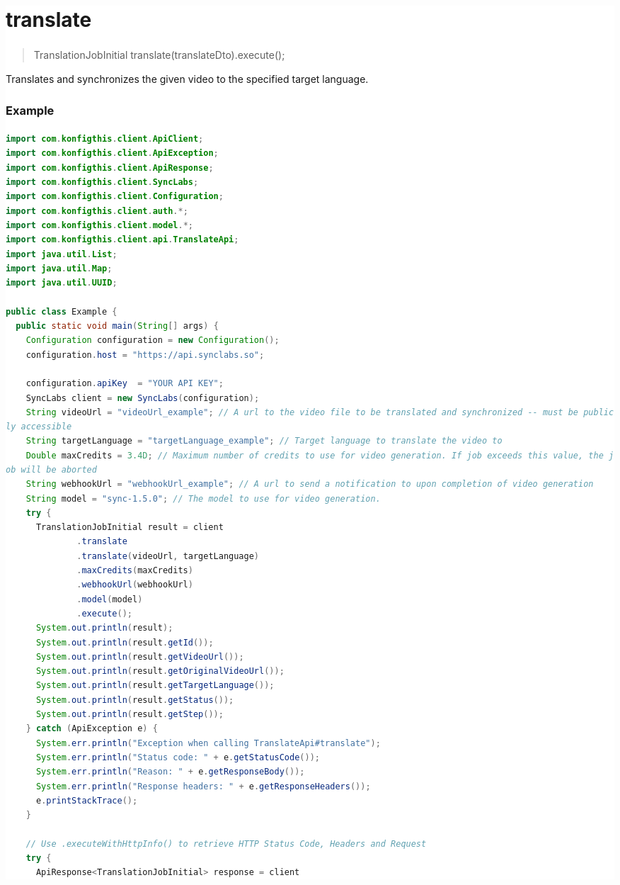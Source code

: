 <a name="translate"></a>
# **translate**
> TranslationJobInitial translate(translateDto).execute();



Translates and synchronizes the given video to the specified target language.

### Example
```java
import com.konfigthis.client.ApiClient;
import com.konfigthis.client.ApiException;
import com.konfigthis.client.ApiResponse;
import com.konfigthis.client.SyncLabs;
import com.konfigthis.client.Configuration;
import com.konfigthis.client.auth.*;
import com.konfigthis.client.model.*;
import com.konfigthis.client.api.TranslateApi;
import java.util.List;
import java.util.Map;
import java.util.UUID;

public class Example {
  public static void main(String[] args) {
    Configuration configuration = new Configuration();
    configuration.host = "https://api.synclabs.so";
    
    configuration.apiKey  = "YOUR API KEY";
    SyncLabs client = new SyncLabs(configuration);
    String videoUrl = "videoUrl_example"; // A url to the video file to be translated and synchronized -- must be publicly accessible
    String targetLanguage = "targetLanguage_example"; // Target language to translate the video to
    Double maxCredits = 3.4D; // Maximum number of credits to use for video generation. If job exceeds this value, the job will be aborted
    String webhookUrl = "webhookUrl_example"; // A url to send a notification to upon completion of video generation
    String model = "sync-1.5.0"; // The model to use for video generation.
    try {
      TranslationJobInitial result = client
              .translate
              .translate(videoUrl, targetLanguage)
              .maxCredits(maxCredits)
              .webhookUrl(webhookUrl)
              .model(model)
              .execute();
      System.out.println(result);
      System.out.println(result.getId());
      System.out.println(result.getVideoUrl());
      System.out.println(result.getOriginalVideoUrl());
      System.out.println(result.getTargetLanguage());
      System.out.println(result.getStatus());
      System.out.println(result.getStep());
    } catch (ApiException e) {
      System.err.println("Exception when calling TranslateApi#translate");
      System.err.println("Status code: " + e.getStatusCode());
      System.err.println("Reason: " + e.getResponseBody());
      System.err.println("Response headers: " + e.getResponseHeaders());
      e.printStackTrace();
    }

    // Use .executeWithHttpInfo() to retrieve HTTP Status Code, Headers and Request
    try {
      ApiResponse<TranslationJobInitial> response = client
```